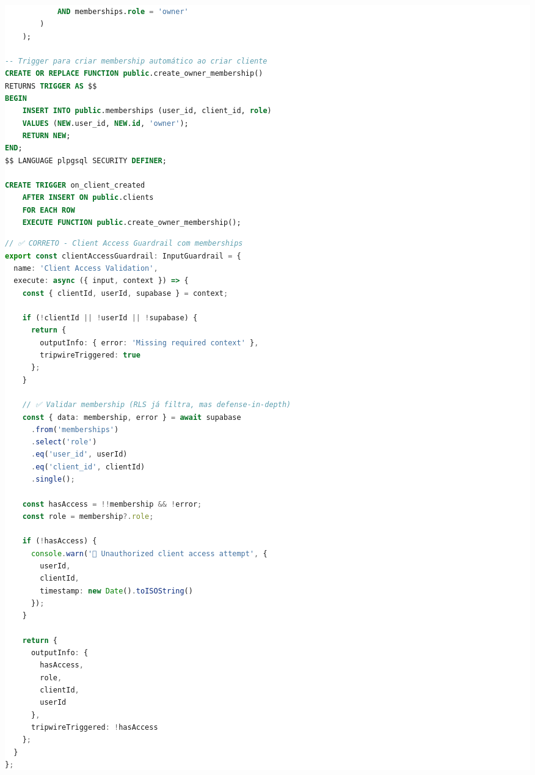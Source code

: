 ````sql path=supabase/migrations/003_memberships_schema.sql mode=EXCERPT
            AND memberships.role = 'owner'
        )
    );

-- Trigger para criar membership automático ao criar cliente
CREATE OR REPLACE FUNCTION public.create_owner_membership()
RETURNS TRIGGER AS $$
BEGIN
    INSERT INTO public.memberships (user_id, client_id, role)
    VALUES (NEW.user_id, NEW.id, 'owner');
    RETURN NEW;
END;
$$ LANGUAGE plpgsql SECURITY DEFINER;

CREATE TRIGGER on_client_created
    AFTER INSERT ON public.clients
    FOR EACH ROW
    EXECUTE FUNCTION public.create_owner_membership();
````

````typescript path=supabase/functions/ai-assistant/guardrails/input.ts mode=EXCERPT
// ✅ CORRETO - Client Access Guardrail com memberships
export const clientAccessGuardrail: InputGuardrail = {
  name: 'Client Access Validation',
  execute: async ({ input, context }) => {
    const { clientId, userId, supabase } = context;
    
    if (!clientId || !userId || !supabase) {
      return {
        outputInfo: { error: 'Missing required context' },
        tripwireTriggered: true
      };
    }
    
    // ✅ Validar membership (RLS já filtra, mas defense-in-depth)
    const { data: membership, error } = await supabase
      .from('memberships')
      .select('role')
      .eq('user_id', userId)
      .eq('client_id', clientId)
      .single();
    
    const hasAccess = !!membership && !error;
    const role = membership?.role;
    
    if (!hasAccess) {
      console.warn('🚨 Unauthorized client access attempt', {
        userId,
        clientId,
        timestamp: new Date().toISOString()
      });
    }
    
    return {
      outputInfo: { 
        hasAccess, 
        role,
        clientId, 
        userId 
      },
      tripwireTriggered: !hasAccess
    };
  }
};
````